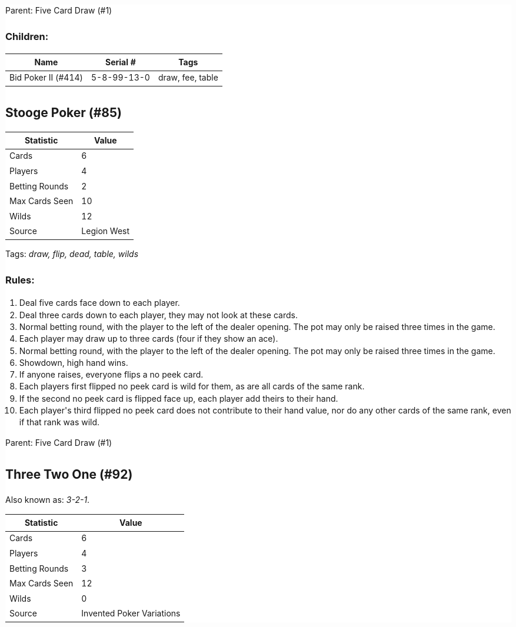 Parent: Five Card Draw (#1)
### Children:

|Name|Serial #|Tags|
|----|--------|----|
|Bid Poker II (#414)|5-8-99-13-0|draw, fee, table


## Stooge Poker (#85)

|Statistic|Value|
|---------|-----|
|Cards|6|
|Players|4|
|Betting Rounds|2|
|Max Cards Seen|10|
|Wilds|12|
|Source|Legion West|

Tags: *draw, flip, dead, table, wilds*
### Rules:
1. Deal five cards face down to each player.
2. Deal three cards down to each player, they may not look at these cards.
3. Normal betting round, with the player to the left of the dealer opening. The pot may only be raised three times in the game.
4. Each player may draw up to three cards (four if they show an ace).
5. Normal betting round, with the player to the left of the dealer opening. The pot may only be raised three times in the game.
6. Showdown, high hand wins.
7. If anyone raises, everyone flips a no peek card.
8. Each players first flipped no peek card is wild for them, as are all cards of the same rank.
9. If the second no peek card is flipped face up, each player add theirs to their hand.
10. Each player's third flipped no peek card does not contribute to their hand value, nor do any other cards of the same rank, even if that rank was wild.

Parent: Five Card Draw (#1)


## Three Two One (#92)
Also known as: *3-2-1*.

|Statistic|Value|
|---------|-----|
|Cards|6|
|Players|4|
|Betting Rounds|3|
|Max Cards Seen|12|
|Wilds|0|
|Source|Invented Poker Variations|
